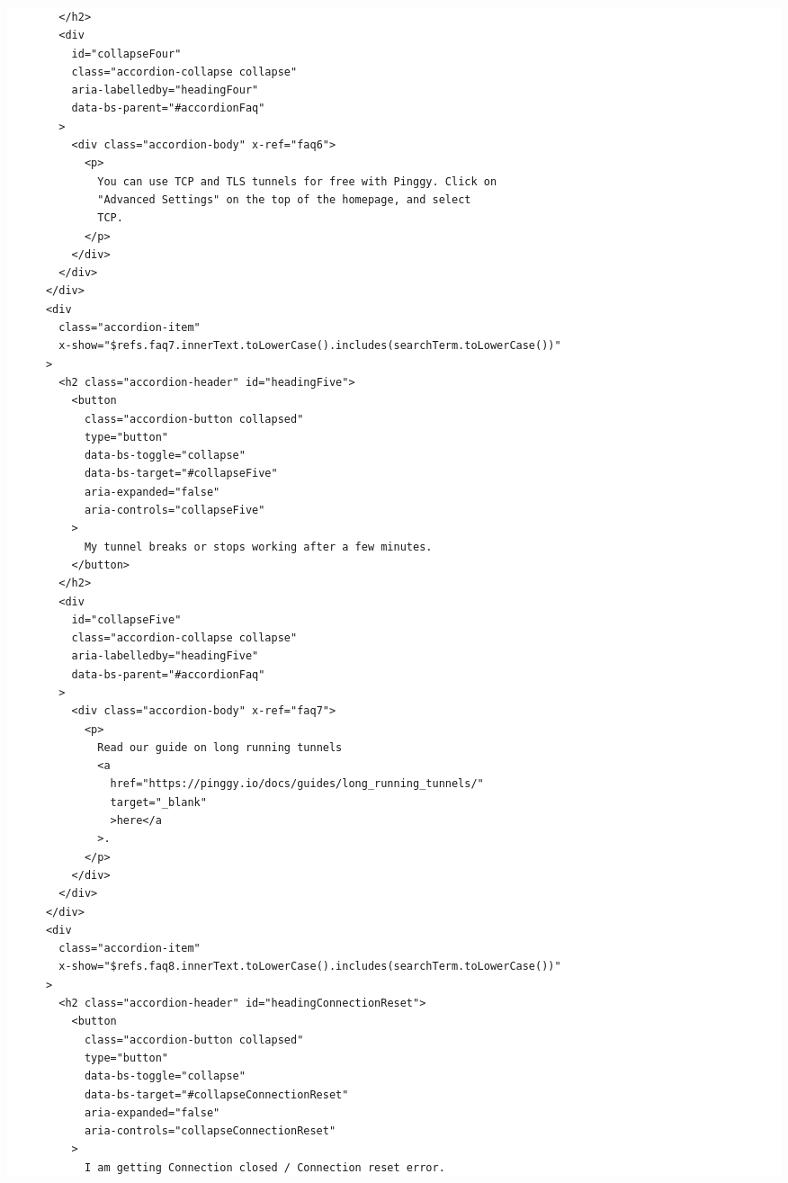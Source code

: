             </h2>
            <div
              id="collapseFour"
              class="accordion-collapse collapse"
              aria-labelledby="headingFour"
              data-bs-parent="#accordionFaq"
            >
              <div class="accordion-body" x-ref="faq6">
                <p>
                  You can use TCP and TLS tunnels for free with Pinggy. Click on
                  "Advanced Settings" on the top of the homepage, and select
                  TCP.
                </p>
              </div>
            </div>
          </div>
          <div
            class="accordion-item"
            x-show="$refs.faq7.innerText.toLowerCase().includes(searchTerm.toLowerCase())"
          >
            <h2 class="accordion-header" id="headingFive">
              <button
                class="accordion-button collapsed"
                type="button"
                data-bs-toggle="collapse"
                data-bs-target="#collapseFive"
                aria-expanded="false"
                aria-controls="collapseFive"
              >
                My tunnel breaks or stops working after a few minutes.
              </button>
            </h2>
            <div
              id="collapseFive"
              class="accordion-collapse collapse"
              aria-labelledby="headingFive"
              data-bs-parent="#accordionFaq"
            >
              <div class="accordion-body" x-ref="faq7">
                <p>
                  Read our guide on long running tunnels
                  <a
                    href="https://pinggy.io/docs/guides/long_running_tunnels/"
                    target="_blank"
                    >here</a
                  >.
                </p>
              </div>
            </div>
          </div>
          <div
            class="accordion-item"
            x-show="$refs.faq8.innerText.toLowerCase().includes(searchTerm.toLowerCase())"
          >
            <h2 class="accordion-header" id="headingConnectionReset">
              <button
                class="accordion-button collapsed"
                type="button"
                data-bs-toggle="collapse"
                data-bs-target="#collapseConnectionReset"
                aria-expanded="false"
                aria-controls="collapseConnectionReset"
              >
                I am getting Connection closed / Connection reset error.